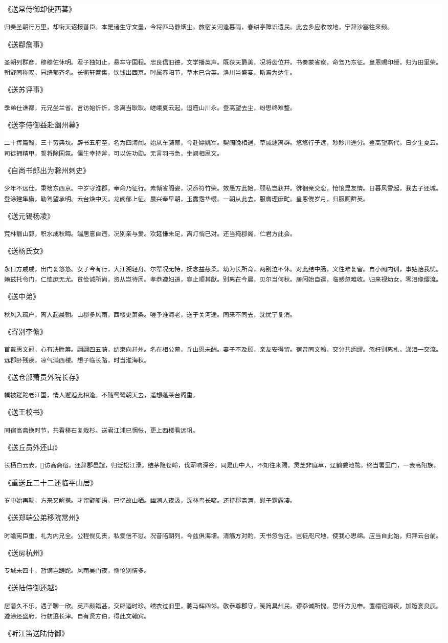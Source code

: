 《送常侍御却使西蕃》
```
归奏圣朝行万里，却衔天诏报蕃臣。本是诸生守文墨，今将匹马静烟尘。旅宿关河逢暮雨，春耕亭障识遗民。此去多应收故地，宁辞沙塞往来频。
```
《送郗詹事》
```
圣朝列群彦，穆穆佐休明。君子独知止，悬车守国程。忠良信旧德，文学播英声。既获天爵美，况将齿位幷。书奏蒙省察，命驾乃东征。皇恩赐印绶，归为田里荣。朝野同称叹，园绮郁齐名。长衢轩葢集，饮饯出西京。时属春阳节，草木已含英。洛川当盛宴，斯焉为达生。
```
《送苏评事》
```
季弟仕谯都，元兄坐兰省。言访始忻忻，念离当耿耿。嵯峨夏云起，迢遰山川永。登高望去尘，纷思终难整。
```
《送李侍御益赴幽州幕》
```
二十挥篇翰，三十穷典坟。辟书五府至，名为四海闻。始从车骑幕，今赴嫖姚军。契阔晚相遇，草戚遽离群。悠悠行子远，眇眇川途分。登高望燕代，日夕生夏云。司徒拥精甲，誓将除国氛。儒生幸持斧，可以佐功勋。无言羽书急，坐阙相思文。
```
《自尚书郎出为滁州刺史》
```
少年不远仕，秉笏东西京。中岁守淮郡，奉命乃征行。素惭省阁姿，况忝符竹荣。效愚方此始，顾私岂获幷。徘徊亲交恋，怆悢昆友情。日暮风雪起，我去子还城。登涂建隼旟，勒驾望承明。云台焕中天，龙阙郁上征。晨兴奉早朝，玉露霑华缨。一朝从此去，服膺理庶甿。皇恩傥岁月，归服厕群英。
```
《送元锡杨凌》
```
荒林翳山郭，积水成秋晦。端居意自违，况别亲与爱。欢筵慊未足，离灯悄已对。还当掩郡阁，伫君方此会。
```
《送杨氏女》
```
永日方戚戚，出门复悠悠。女子今有行，大江溯轻舟。尔辈况无恃，抚念益慈柔。幼为长所育，两别泣不休。对此结中肠，义往难复留。自小阙内训，事姑贻我忧。赖兹托令门，仁恤庶无尤。贫俭诚所尚，资从岂待周。孝恭遵妇道，容止顺其猷。别离在今晨，见尔当何秋。居闲始自遣，临感忽难收。归来视幼女，零泪缘缨流。
```
《送中弟》
```
秋风入疏户，离人起晨朝。山郡多风雨，西楼更萧条。嗟予淮海老，送子关河遥。同来不同去，沈忧宁复消。
```
《寄别李儋》
```
首戴惠文冠，心有决胜筹。翩翩四五骑，结束向幷州。名在相公幕，丘山恩未酬。妻子不及顾，亲友安得留。宿昔同文翰，交分共绸缪。忽枉别离札，涕泪一交流。远郡卧残疾，凉气满西楼。想子临长路，时当淮海秋。
```
《送仓部萧员外院长存》
```
幞被蹉跎老江国，情人邂逅此相逢。不随鸳鹭朝天去，遥想蓬莱台阁重。
```
《送王校书》
```
同宿高斋换时节，共看移石复栽杉。送君江浦已惆怅，更上西楼看远帆。
```
《送丘员外还山》
```
长栖白云表，𫏐访高斋宿。还辞郡邑諠，归泛松江渌。结茅隐苍岭，伐薪响深谷。同是山中人，不知往来躅。灵芝非庭草，辽鹤委池鹜。终当署里门，一表高阳族。
```
《重送丘二十二还临平山居》
```
岁中始再觏，方来又解携。才留野艇语，已忆故山栖。幽涧人夜汲，深林鸟长啼。还持郡斋酒，慰子霜露凄。
```
《送郑端公弟移院常州》
```
时瞻宪臣重，礼为内兄全。公程傥见责，私爱信不愆。况昔陪朝列，今兹俱海壖。清觞方对酌，天书忽告迁。岂徒咫尺地，使我心思绵。应当自此始，归拜云台前。
```
《送房杭州》
```
专城未四十，暂谪岂蹉跎。风雨吴门夜，恻怆别情多。
```
《送陆侍御还越》
```
居藩久不乐，遇子聊一欣。英声颇籍甚，交辟迺时珍。绣衣过旧里，骢马辉四邻。敬恭尊郡守，笺简具州民。谬忝诚所愧，思怀方见申。置榻宿清夜，加笾宴良辰。遵涂还盛府，行舫遶长津。自有贤方伯，得此文翰宾。
```
《听江笛送陆侍御》
```
```